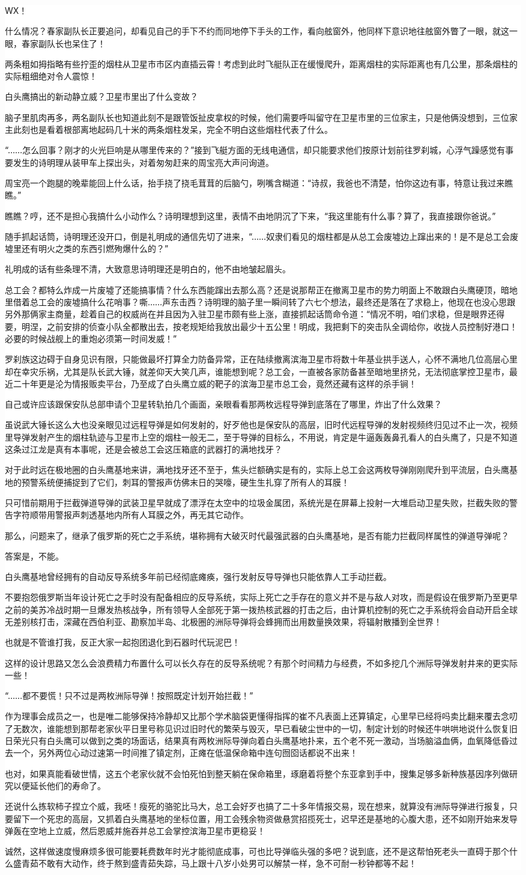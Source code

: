 WX！

什么情况？春家副队长正要追问，却看见自己的手下不约而同地停下手头的工作，看向舷窗外，他同样下意识地往舷窗外瞥了一眼，就这一眼，春家副队长也呆住了！

两条粗如拇指略有些拧歪的烟柱从卫星市市区内直插云霄！考虑到此时飞艇队正在缓慢爬升，距离烟柱的实际距离也有几公里，那条烟柱的实际粗细绝对令人震惊！

白头鹰搞出的新动静立威？卫星市里出了什么变故？

脑子里肌肉再多，两名副队长也知道此刻不是跟管饭扯皮拿权的时候，他们需要呼叫留守在卫星市里的三位家主，只是他俩没想到，三位家主此刻也是看着根部离地起码几十米的两条烟柱发呆，完全不明白这些烟柱代表了什么。

“……怎么回事？刚才的火光巨响是从哪里传来的？”接到飞艇方面的无线电通信，却只能要求他们按原计划前往罗刹城，心浮气躁感觉有事要发生的诗明理从装甲车上探出头，对着匆匆赶来的周宝亮大声问询道。

周宝亮一个跑腿的晚辈能回上什么话，抬手挠了挠毛茸茸的后脑勺，咧嘴含糊道：“诗叔，我爸也不清楚，怕你这边有事，特意让我过来瞧瞧。”

瞧瞧？哼，还不是担心我搞什么小动作么？诗明理想到这里，表情不由地阴沉了下来，“我这里能有什么事？算了，我直接跟你爸说。”

随手抓起话筒，诗明理还没开口，倒是礼明成的通信先切了进来，“……奴隶们看见的烟柱都是从总工会废墟边上蹿出来的！是不是总工会废墟里还有明火之类的东西引燃殉爆什么的？”

礼明成的话有些条理不清，大致意思诗明理还是明白的，他不由地皱起眉头。

总工会？都特么炸成一片废墟了还能搞事情？什么东西能蹿出去那么高？还是说那帮正在撤离卫星市的势力明面上不敢跟白头鹰硬顶，暗地里借着总工会的废墟搞什么花哨事？嘶……声东击西？诗明理的脑子里一瞬间转了六七个想法，最终还是落在了求稳上，他现在也没心思跟另外那俩家主商量，趁着自己的权威尚在并且因为入驻卫星市颇有些上涨，直接抓起话筒命令道：“情况不明，咱们求稳，但是眼界还得要，明涅，之前安排的侦查小队全都散出去，按老规矩给我放出最少十五公里！明成，我把剩下的突击队全调给你，收拢人员控制好港口！必要的时候战舰上的重炮必须第一时间发威！”

罗刹族这边碍于自身见识有限，只能做最坏打算全力防备异常，正在陆续撤离滨海卫星市将数十年基业拱手送人，心怀不满地几位高层心里却在幸灾乐祸，尤其是队长武大锤，就差仰天大笑几声，谁能想到呢？总工会，一直被各家防备甚至暗地里挤兑，无法彻底掌控卫星市，最近二十年更是沦为情报贩卖平台，乃至成了白头鹰立威的靶子的滨海卫星市总工会，竟然还藏有这样的杀手锏！

自己或许应该跟保安队总部申请个卫星转轨拍几个画面，亲眼看看那两枚远程导弹到底落在了哪里，炸出了什么效果？

虽说武大锤长这么大也没亲眼见过远程导弹是如何发射的，好歹他也是保安队的高层，旧时代远程导弹的发射视频终归见过不止一次，视频里导弹发射产生的烟柱轨迹与卫星市上空的烟柱一般无二，至于导弹的目标么，不用说，肯定是牛逼轰轰鼻孔看人的白头鹰了，只是不知道这条过江龙是真有本事呢，还是会被总工会这压箱底的武器打的满地找牙？

对于此时远在极地圈的白头鹰基地来讲，满地找牙还不至于，焦头烂额确实是有的，实际上总工会这两枚导弹刚刚爬升到平流层，白头鹰基地的预警系统便捕捉到了它们，刺耳的警报声仿佛末日的哭嚎，硬生生扎穿了所有人的耳膜！

只可惜前期用于拦截弹道导弹的武装卫星早就成了漂浮在太空中的垃圾金属团，系统光是在屏幕上投射一大堆启动卫星失败，拦截失败的警告字符顺带用警报声刺透基地内所有人耳膜之外，再无其它动作。

那么，问题来了，继承了俄罗斯的死亡之手系统，堪称拥有大破灭时代最强武器的白头鹰基地，是否有能力拦截同样属性的弹道导弹呢？

答案是，不能。

白头鹰基地曾经拥有的自动反导系统多年前已经彻底瘫痪，强行发射反导导弹也只能依靠人工手动拦截。

不要抱怨俄罗斯当年设计死亡之手时没有配备相应的反导系统，实际上死亡之手存在的意义并不是与敌人对攻，而是假设在俄罗斯乃至更早之前的美苏冷战时期一旦爆发热核战争，所有领导人全部死于第一拨热核武器的打击之后，由计算机控制的死亡之手系统将会自动开启全球无差别核打击，深藏在西伯利亚、勘察加半岛、北极圈的洲际导弹将会蜂拥而出用数量换效果，将辐射散播到全世界！

也就是不管谁打我，反正大家一起抱团退化到石器时代玩泥巴！

这样的设计思路又怎么会浪费精力布置什么可以长久存在的反导系统呢？有那个时间精力与经费，不如多挖几个洲际导弹发射井来的更实际一些！

“……都不要慌！只不过是两枚洲际导弹！按照既定计划开始拦截！”

作为理事会成员之一，也是唯二能够保持冷静却又比那个学术脑袋更懂得指挥的崔不凡表面上还算镇定，心里早已经将吗卖比翻来覆去念叨了无数次，谁能想到那帮老家伙平日里号称见识过旧时代的繁荣与毁灭，早已看破尘世中的一切，制定计划的时候还牛哄哄地说什么恢复旧日荣光只有白头鹰可以做到之类的场面话，结果真有两枚洲际导弹向着白头鹰基地扑来，五个老不死一激动，当场脑溢血俩，血氧降低昏过去一个，另外两位心动过速第一时间推了镇定剂，正瘫在低温保命箱中连句囫囵话都说不出来！

也对，如果真能看破世情，这五个老家伙就不会怕死怕到整天躺在保命箱里，琢磨着将整个东亚拿到手中，搜集足够多新种族基因序列做研究以便延长他们的寿命了。

还说什么拣软柿子捏立个威，我呸！瘦死的骆驼比马大，总工会好歹也搞了二十多年情报交易，现在想来，就算没有洲际导弹进行报复，只要留下一个死忠的高层，又抓着白头鹰基地的坐标位置，用工会残余物资做悬赏招揽死士，迟早还是基地的心腹大患，还不如刚开始来发导弹轰在空地上立威，然后恩威并施吞并总工会掌控滨海卫星市更稳妥！

诚然，这样做速度慢麻烦多很可能要耗费数年时光才能彻底成事，可也比导弹临头强的多吧？说到底，还不是这帮怕死老头一直碍于那个什么盛青茹不敢有大动作，终于熬到盛青茹失踪，马上跟十八岁小处男可以解禁一样，急不可耐一秒钟都等不起！
